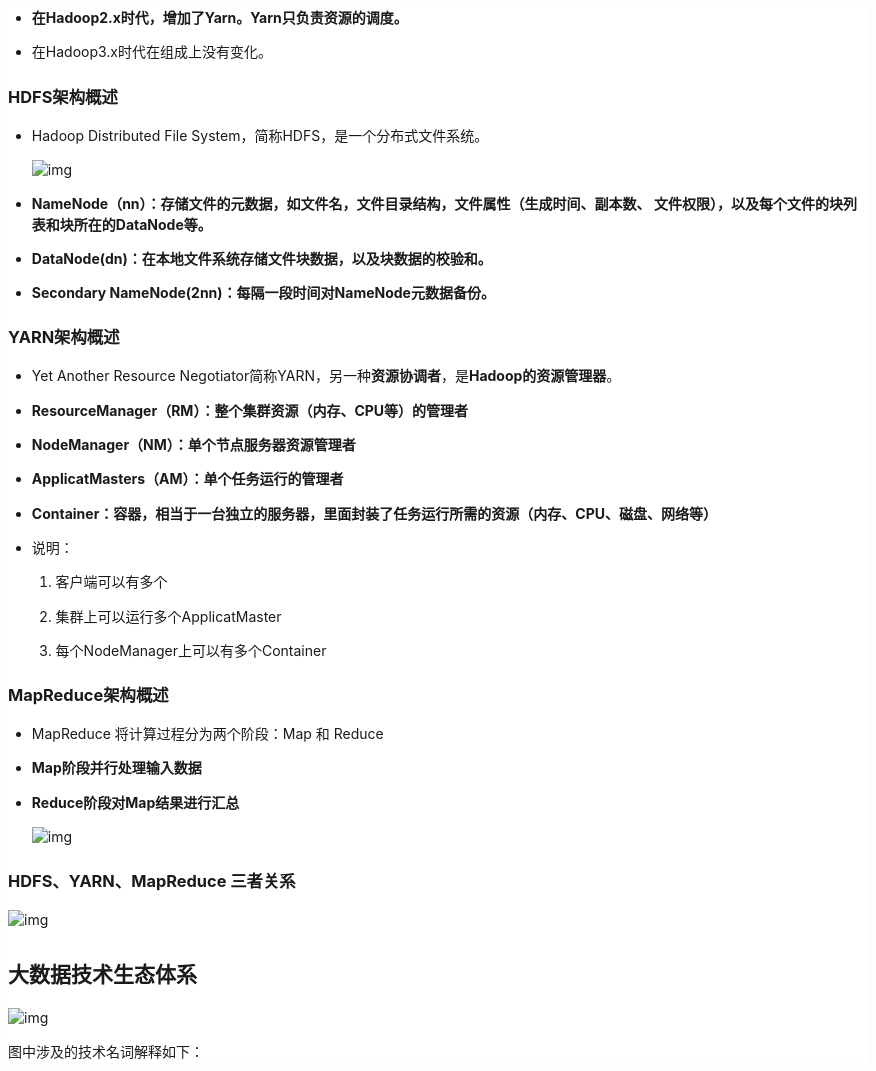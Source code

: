 *   **在Hadoop2.x时代，增加了Yarn。Yarn只负责资源的调度。**
    
*   在Hadoop3.x时代在组成上没有变化。
    

### HDFS架构概述

*   Hadoop Distributed File System，简称HDFS，是一个分布式文件系统。
    
    ![img](https://img-blog.csdnimg.cn/97ea394f4c8a416db067876794545eef.png)
    
*   **NameNode（nn）：存储文件的元数据，如文件名，文件目录结构，文件属性（生成时间、副本数、 文件权限），以及每个文件的块列表和块所在的DataNode等。**
    
*   **DataNode(dn)：在本地文件系统存储文件块数据，以及块数据的校验和。**
    
*   **Secondary NameNode(2nn)：每隔一段时间对NameNode元数据备份。**
    

### YARN架构概述

*   Yet Another Resource Negotiator简称YARN，另一种**资源协调者**，是**Hadoop的资源管理器**。
    
*   **ResourceManager（RM）：整个集群资源（内存、CPU等）的管理者**
    
*   **NodeManager（NM）：单个节点服务器资源管理者**
    
*   **ApplicatMasters（AM）：单个任务运行的管理者**
    
*   **Container：容器，相当于一台独立的服务器，里面封装了任务运行所需的资源（内存、CPU、磁盘、网络等）**
    
*   说明：
    
    1.  客户端可以有多个
        
    2.  集群上可以运行多个ApplicatMaster
        
    3.  每个NodeManager上可以有多个Container
        

### MapReduce架构概述

*   MapReduce 将计算过程分为两个阶段：Map 和 Reduce
    
*   **Map阶段并行处理输入数据**
    
*   **Reduce阶段对Map结果进行汇总**
    
    ![img](https://img-blog.csdnimg.cn/bbf3557f898043c3b017e747d1ed5451.png)
    

### HDFS、YARN、MapReduce 三者关系

![img](https://img-blog.csdnimg.cn/2c2fddf66f8442dcb7a3f0e9f502f267.png)

大数据技术生态体系
---------

![img](https://img-blog.csdnimg.cn/f8f1aaef31e04358b9d68c45dd902c9d.png)

图中涉及的技术名词解释如下：
